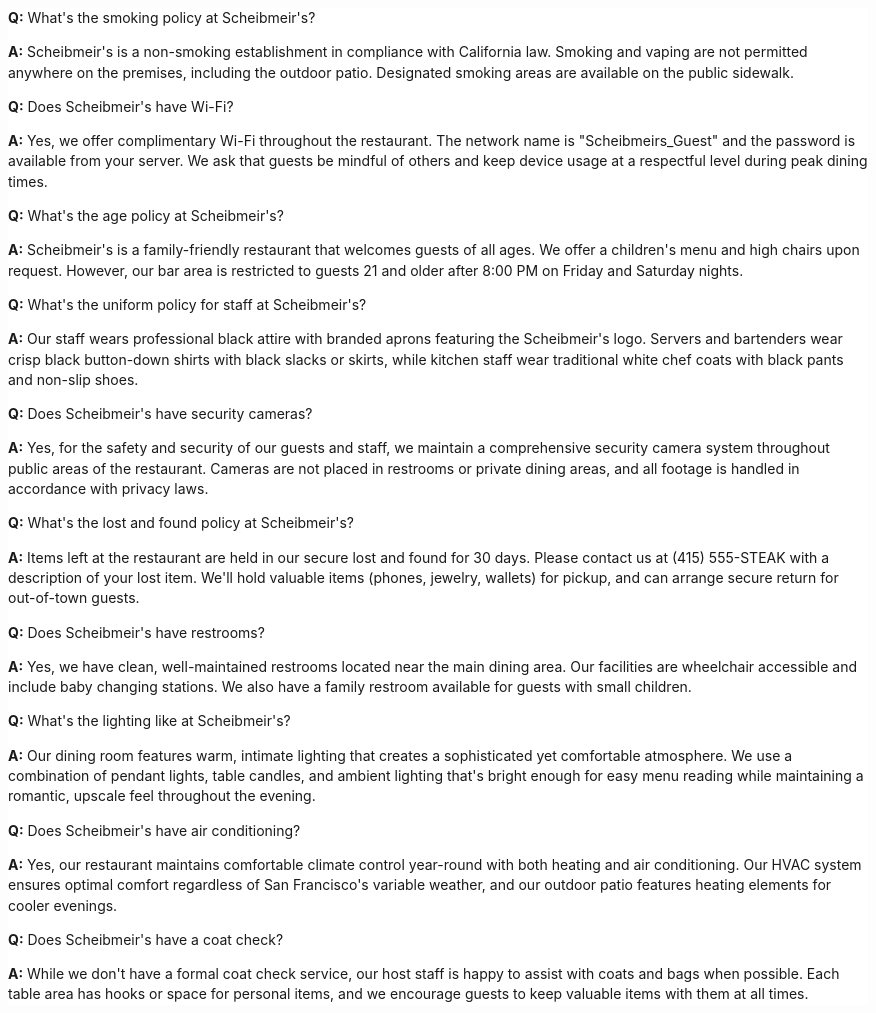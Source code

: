 **Q:** What's the smoking policy at Scheibmeir's?

**A:** Scheibmeir's is a non-smoking establishment in compliance with California law. Smoking and vaping are not permitted anywhere on the premises, including the outdoor patio. Designated smoking areas are available on the public sidewalk.

**Q:** Does Scheibmeir's have Wi-Fi?

**A:** Yes, we offer complimentary Wi-Fi throughout the restaurant. The network name is "Scheibmeirs_Guest" and the password is available from your server. We ask that guests be mindful of others and keep device usage at a respectful level during peak dining times.

**Q:** What's the age policy at Scheibmeir's?

**A:** Scheibmeir's is a family-friendly restaurant that welcomes guests of all ages. We offer a children's menu and high chairs upon request. However, our bar area is restricted to guests 21 and older after 8:00 PM on Friday and Saturday nights.

**Q:** What's the uniform policy for staff at Scheibmeir's?

**A:** Our staff wears professional black attire with branded aprons featuring the Scheibmeir's logo. Servers and bartenders wear crisp black button-down shirts with black slacks or skirts, while kitchen staff wear traditional white chef coats with black pants and non-slip shoes.

**Q:** Does Scheibmeir's have security cameras?

**A:** Yes, for the safety and security of our guests and staff, we maintain a comprehensive security camera system throughout public areas of the restaurant. Cameras are not placed in restrooms or private dining areas, and all footage is handled in accordance with privacy laws.

**Q:** What's the lost and found policy at Scheibmeir's?

**A:** Items left at the restaurant are held in our secure lost and found for 30 days. Please contact us at (415) 555-STEAK with a description of your lost item. We'll hold valuable items (phones, jewelry, wallets) for pickup, and can arrange secure return for out-of-town guests.

**Q:** Does Scheibmeir's have restrooms?

**A:** Yes, we have clean, well-maintained restrooms located near the main dining area. Our facilities are wheelchair accessible and include baby changing stations. We also have a family restroom available for guests with small children.

**Q:** What's the lighting like at Scheibmeir's?

**A:** Our dining room features warm, intimate lighting that creates a sophisticated yet comfortable atmosphere. We use a combination of pendant lights, table candles, and ambient lighting that's bright enough for easy menu reading while maintaining a romantic, upscale feel throughout the evening.

**Q:** Does Scheibmeir's have air conditioning?

**A:** Yes, our restaurant maintains comfortable climate control year-round with both heating and air conditioning. Our HVAC system ensures optimal comfort regardless of San Francisco's variable weather, and our outdoor patio features heating elements for cooler evenings.

**Q:** Does Scheibmeir's have a coat check?

**A:** While we don't have a formal coat check service, our host staff is happy to assist with coats and bags when possible. Each table area has hooks or space for personal items, and we encourage guests to keep valuable items with them at all times.
